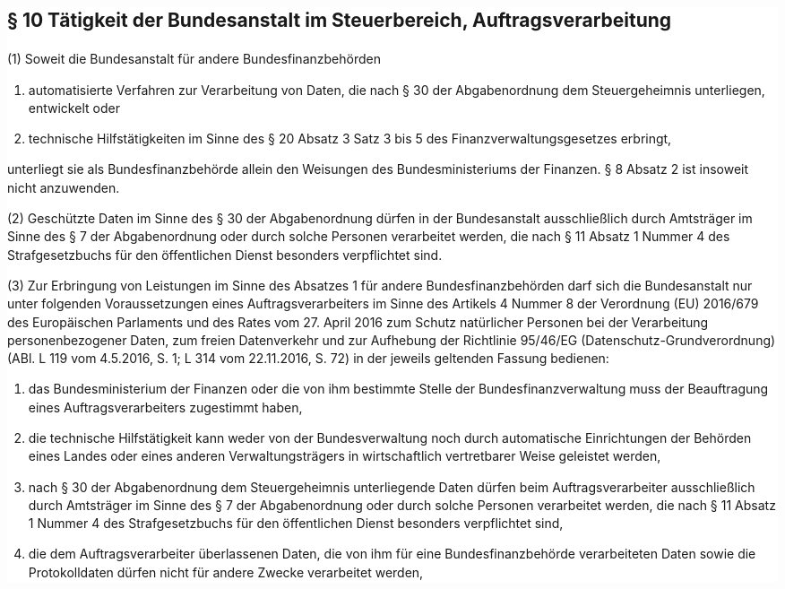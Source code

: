 
## § 10 Tätigkeit der Bundesanstalt im Steuerbereich, Auftragsverarbeitung

(1) Soweit die Bundesanstalt für andere Bundesfinanzbehörden

1.  automatisierte Verfahren zur Verarbeitung von Daten, die nach § 30 der
    Abgabenordnung dem Steuergeheimnis unterliegen, entwickelt oder


2.  technische Hilfstätigkeiten im Sinne des § 20 Absatz 3 Satz 3 bis 5
    des Finanzverwaltungsgesetzes erbringt,



unterliegt sie als Bundesfinanzbehörde allein den Weisungen des
Bundesministeriums der Finanzen. § 8 Absatz 2 ist insoweit nicht
anzuwenden.

(2) Geschützte Daten im Sinne des § 30 der Abgabenordnung dürfen in
der Bundesanstalt ausschließlich durch Amtsträger im Sinne des § 7 der
Abgabenordnung oder durch solche Personen verarbeitet werden, die nach
§ 11 Absatz 1 Nummer 4 des Strafgesetzbuchs für den öffentlichen
Dienst besonders verpflichtet sind.

(3) Zur Erbringung von Leistungen im Sinne des Absatzes 1 für andere
Bundesfinanzbehörden darf sich die Bundesanstalt nur unter folgenden
Voraussetzungen eines Auftragsverarbeiters im Sinne des Artikels 4
Nummer 8 der Verordnung (EU) 2016/679 des Europäischen Parlaments und
des Rates vom 27. April 2016 zum Schutz natürlicher Personen bei der
Verarbeitung personenbezogener Daten, zum freien Datenverkehr und zur
Aufhebung der Richtlinie 95/46/EG (Datenschutz-Grundverordnung) (ABl.
L 119 vom 4.5.2016, S. 1; L 314 vom 22.11.2016, S. 72) in der jeweils
geltenden Fassung bedienen:

1.  das Bundesministerium der Finanzen oder die von ihm bestimmte Stelle
    der Bundesfinanzverwaltung muss der Beauftragung eines
    Auftragsverarbeiters zugestimmt haben,


2.  die technische Hilfstätigkeit kann weder von der Bundesverwaltung noch
    durch automatische Einrichtungen der Behörden eines Landes oder eines
    anderen Verwaltungsträgers in wirtschaftlich vertretbarer Weise
    geleistet werden,


3.  nach § 30 der Abgabenordnung dem Steuergeheimnis unterliegende Daten
    dürfen beim Auftragsverarbeiter ausschließlich durch Amtsträger im
    Sinne des § 7 der Abgabenordnung oder durch solche Personen
    verarbeitet werden, die nach § 11 Absatz 1 Nummer 4 des
    Strafgesetzbuchs für den öffentlichen Dienst besonders verpflichtet
    sind,


4.  die dem Auftragsverarbeiter überlassenen Daten, die von ihm für eine
    Bundesfinanzbehörde verarbeiteten Daten sowie die Protokolldaten
    dürfen nicht für andere Zwecke verarbeitet werden,
